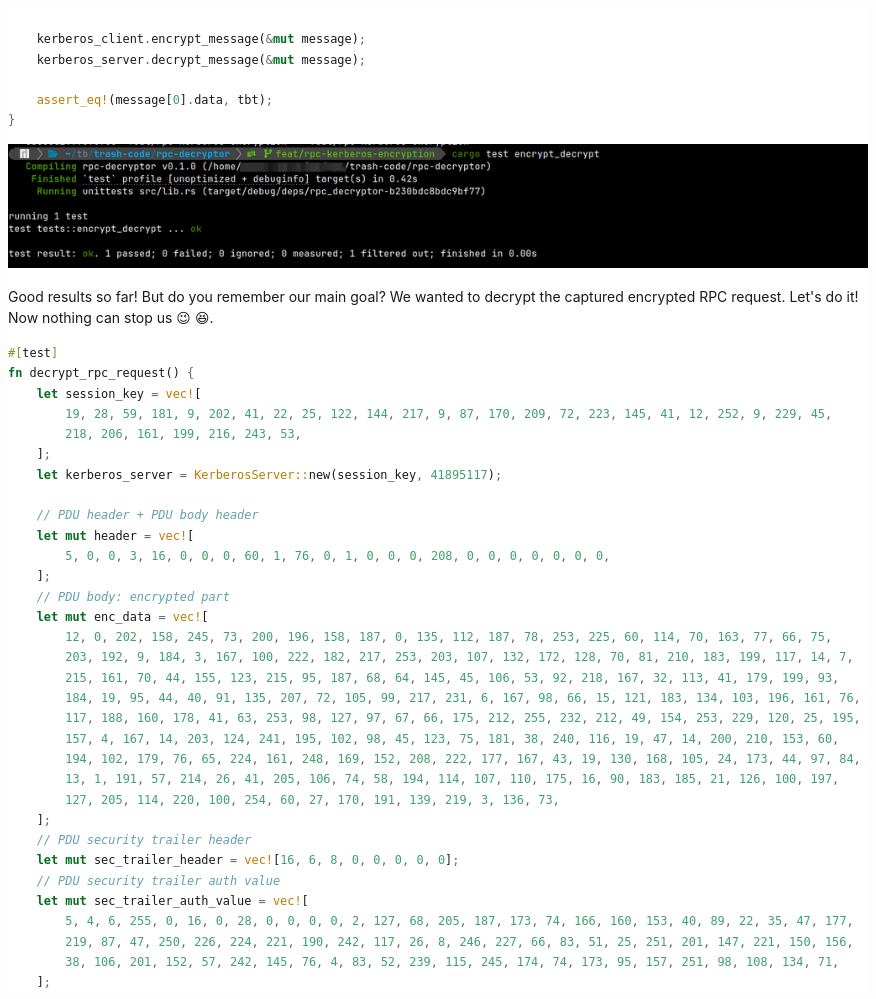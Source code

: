 ```rust

    kerberos_client.encrypt_message(&mut message);
    kerberos_server.decrypt_message(&mut message);

    assert_eq!(message[0].data, tbt);
}
```

![](./encrypt_decrypt_test.png)

Good results so far! But do you remember our main goal? We wanted to decrypt the captured encrypted RPC request. Let's do it! Now nothing can stop us :wink: :satisfied:.

```rust
#[test]
fn decrypt_rpc_request() {
    let session_key = vec![
        19, 28, 59, 181, 9, 202, 41, 22, 25, 122, 144, 217, 9, 87, 170, 209, 72, 223, 145, 41, 12, 252, 9, 229, 45,
        218, 206, 161, 199, 216, 243, 53,
    ];
    let kerberos_server = KerberosServer::new(session_key, 41895117);

    // PDU header + PDU body header
    let mut header = vec![
        5, 0, 0, 3, 16, 0, 0, 0, 60, 1, 76, 0, 1, 0, 0, 0, 208, 0, 0, 0, 0, 0, 0, 0,
    ];
    // PDU body: encrypted part
    let mut enc_data = vec![
        12, 0, 202, 158, 245, 73, 200, 196, 158, 187, 0, 135, 112, 187, 78, 253, 225, 60, 114, 70, 163, 77, 66, 75,
        203, 192, 9, 184, 3, 167, 100, 222, 182, 217, 253, 203, 107, 132, 172, 128, 70, 81, 210, 183, 199, 117, 14, 7,
        215, 161, 70, 44, 155, 123, 215, 95, 187, 68, 64, 145, 45, 106, 53, 92, 218, 167, 32, 113, 41, 179, 199, 93,
        184, 19, 95, 44, 40, 91, 135, 207, 72, 105, 99, 217, 231, 6, 167, 98, 66, 15, 121, 183, 134, 103, 196, 161, 76,
        117, 188, 160, 178, 41, 63, 253, 98, 127, 97, 67, 66, 175, 212, 255, 232, 212, 49, 154, 253, 229, 120, 25, 195,
        157, 4, 167, 14, 203, 124, 241, 195, 102, 98, 45, 123, 75, 181, 38, 240, 116, 19, 47, 14, 200, 210, 153, 60,
        194, 102, 179, 76, 65, 224, 161, 248, 169, 152, 208, 222, 177, 167, 43, 19, 130, 168, 105, 24, 173, 44, 97, 84,
        13, 1, 191, 57, 214, 26, 41, 205, 106, 74, 58, 194, 114, 107, 110, 175, 16, 90, 183, 185, 21, 126, 100, 197,
        127, 205, 114, 220, 100, 254, 60, 27, 170, 191, 139, 219, 3, 136, 73,
    ];
    // PDU security trailer header
    let mut sec_trailer_header = vec![16, 6, 8, 0, 0, 0, 0, 0];
    // PDU security trailer auth value
    let mut sec_trailer_auth_value = vec![
        5, 4, 6, 255, 0, 16, 0, 28, 0, 0, 0, 0, 2, 127, 68, 205, 187, 173, 74, 166, 160, 153, 40, 89, 22, 35, 47, 177,
        219, 87, 47, 250, 226, 224, 221, 190, 242, 117, 26, 8, 246, 227, 66, 83, 51, 25, 251, 201, 147, 221, 150, 156,
        38, 106, 201, 152, 57, 242, 145, 76, 4, 83, 52, 239, 115, 245, 174, 74, 173, 95, 157, 251, 98, 108, 134, 71,
    ];
```